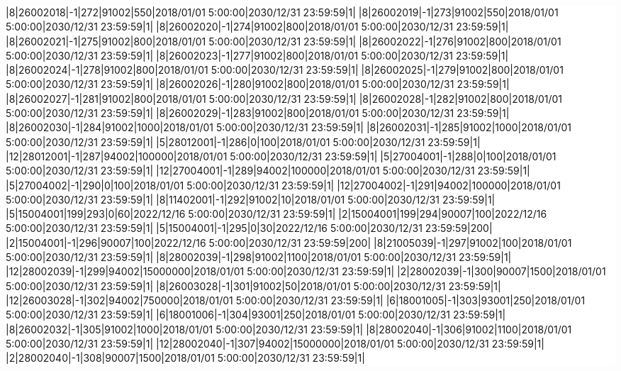|8|26002018|-1|272|91002|550|2018/01/01 5:00:00|2030/12/31 23:59:59|1|
|8|26002019|-1|273|91002|550|2018/01/01 5:00:00|2030/12/31 23:59:59|1|
|8|26002020|-1|274|91002|800|2018/01/01 5:00:00|2030/12/31 23:59:59|1|
|8|26002021|-1|275|91002|800|2018/01/01 5:00:00|2030/12/31 23:59:59|1|
|8|26002022|-1|276|91002|800|2018/01/01 5:00:00|2030/12/31 23:59:59|1|
|8|26002023|-1|277|91002|800|2018/01/01 5:00:00|2030/12/31 23:59:59|1|
|8|26002024|-1|278|91002|800|2018/01/01 5:00:00|2030/12/31 23:59:59|1|
|8|26002025|-1|279|91002|800|2018/01/01 5:00:00|2030/12/31 23:59:59|1|
|8|26002026|-1|280|91002|800|2018/01/01 5:00:00|2030/12/31 23:59:59|1|
|8|26002027|-1|281|91002|800|2018/01/01 5:00:00|2030/12/31 23:59:59|1|
|8|26002028|-1|282|91002|800|2018/01/01 5:00:00|2030/12/31 23:59:59|1|
|8|26002029|-1|283|91002|800|2018/01/01 5:00:00|2030/12/31 23:59:59|1|
|8|26002030|-1|284|91002|1000|2018/01/01 5:00:00|2030/12/31 23:59:59|1|
|8|26002031|-1|285|91002|1000|2018/01/01 5:00:00|2030/12/31 23:59:59|1|
|5|28012001|-1|286|0|100|2018/01/01 5:00:00|2030/12/31 23:59:59|1|
|12|28012001|-1|287|94002|100000|2018/01/01 5:00:00|2030/12/31 23:59:59|1|
|5|27004001|-1|288|0|100|2018/01/01 5:00:00|2030/12/31 23:59:59|1|
|12|27004001|-1|289|94002|100000|2018/01/01 5:00:00|2030/12/31 23:59:59|1|
|5|27004002|-1|290|0|100|2018/01/01 5:00:00|2030/12/31 23:59:59|1|
|12|27004002|-1|291|94002|100000|2018/01/01 5:00:00|2030/12/31 23:59:59|1|
|8|11402001|-1|292|91002|10|2018/01/01 5:00:00|2030/12/31 23:59:59|1|
|5|15004001|199|293|0|60|2022/12/16 5:00:00|2030/12/31 23:59:59|1|
|2|15004001|199|294|90007|100|2022/12/16 5:00:00|2030/12/31 23:59:59|1|
|5|15004001|-1|295|0|30|2022/12/16 5:00:00|2030/12/31 23:59:59|200|
|2|15004001|-1|296|90007|100|2022/12/16 5:00:00|2030/12/31 23:59:59|200|
|8|21005039|-1|297|91002|100|2018/01/01 5:00:00|2030/12/31 23:59:59|1|
|8|28002039|-1|298|91002|1100|2018/01/01 5:00:00|2030/12/31 23:59:59|1|
|12|28002039|-1|299|94002|15000000|2018/01/01 5:00:00|2030/12/31 23:59:59|1|
|2|28002039|-1|300|90007|1500|2018/01/01 5:00:00|2030/12/31 23:59:59|1|
|8|26003028|-1|301|91002|50|2018/01/01 5:00:00|2030/12/31 23:59:59|1|
|12|26003028|-1|302|94002|750000|2018/01/01 5:00:00|2030/12/31 23:59:59|1|
|6|18001005|-1|303|93001|250|2018/01/01 5:00:00|2030/12/31 23:59:59|1|
|6|18001006|-1|304|93001|250|2018/01/01 5:00:00|2030/12/31 23:59:59|1|
|8|26002032|-1|305|91002|1000|2018/01/01 5:00:00|2030/12/31 23:59:59|1|
|8|28002040|-1|306|91002|1100|2018/01/01 5:00:00|2030/12/31 23:59:59|1|
|12|28002040|-1|307|94002|15000000|2018/01/01 5:00:00|2030/12/31 23:59:59|1|
|2|28002040|-1|308|90007|1500|2018/01/01 5:00:00|2030/12/31 23:59:59|1|